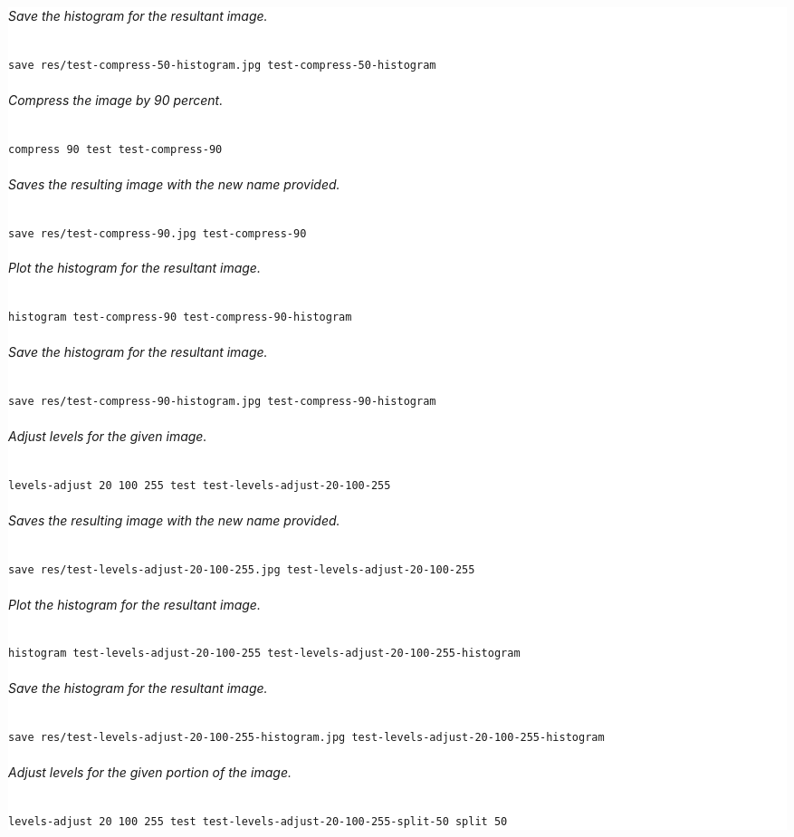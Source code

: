 ###### Save the histogram for the resultant image.

```
save res/test-compress-50-histogram.jpg test-compress-50-histogram
```

###### Compress the image by 90 percent.

```
compress 90 test test-compress-90
```

###### Saves the resulting image with the new name provided.

```
save res/test-compress-90.jpg test-compress-90
```

###### Plot the histogram for the resultant image.

```
histogram test-compress-90 test-compress-90-histogram
```

###### Save the histogram for the resultant image.

```
save res/test-compress-90-histogram.jpg test-compress-90-histogram
```

###### Adjust levels for the given image.

```
levels-adjust 20 100 255 test test-levels-adjust-20-100-255
```

###### Saves the resulting image with the new name provided.

```
save res/test-levels-adjust-20-100-255.jpg test-levels-adjust-20-100-255
```

###### Plot the histogram for the resultant image.

```
histogram test-levels-adjust-20-100-255 test-levels-adjust-20-100-255-histogram
```

###### Save the histogram for the resultant image.

```
save res/test-levels-adjust-20-100-255-histogram.jpg test-levels-adjust-20-100-255-histogram
```

###### Adjust levels for the given portion of the image.

```
levels-adjust 20 100 255 test test-levels-adjust-20-100-255-split-50 split 50
```
